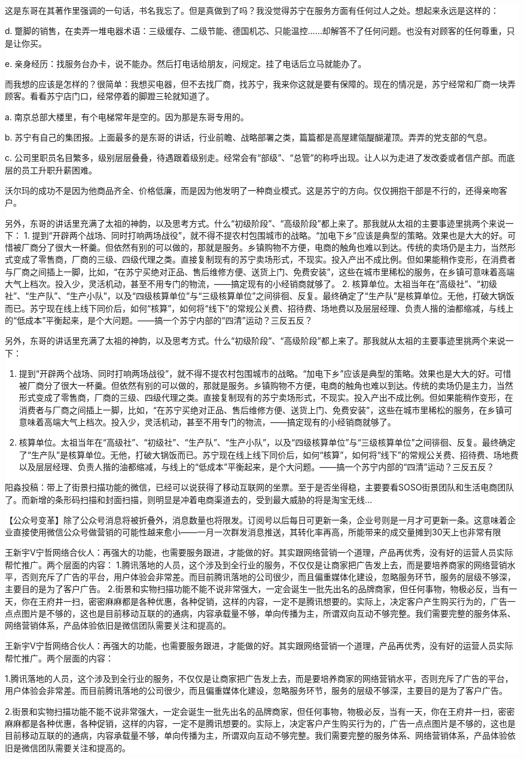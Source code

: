 这是东哥在其著作里强调的一句话，书名我忘了。但是真做到了吗？我没觉得苏宁在服务方面有任何过人之处。想起来永远是这样的：

d. 蹩脚的销售，在卖弄一堆电器术语：三级缓存、二级节能、德国机芯、只能温控……却解答不了任何问题。也没有对顾客的任何尊重，只是让你买。

e. 亲身经历：找服务台办卡，说不能办。然后打电话给朋友，问规定。挂了电话后立马就能办了。

而我想的应该是怎样的？很简单：我想买电器，但不去找厂商，找苏宁，我来你这就是要有保障的。现在的情况是，苏宁经常和厂商一块弄顾客。看看苏宁店门口，经常停着的脚蹬三轮就知道了。

a. 南京总部大楼里，有个电梯常年是空的。因为那是东哥专用的。

b. 苏宁有自己的集团报。上面最多的是东哥的讲话，行业前瞻、战略部署之类，篇篇都是高屋建瓴醍醐灌顶。弄弄的党支部的气息。

c. 公司里职员名目繁多，级别层层叠叠，待遇跟着级别走。经常会有“部级”、“总管”的称呼出现。让人以为走进了发改委或者信产部。而底层的员工升职升薪困难。

沃尔玛的成功不是因为他商品齐全、价格低廉，而是因为他发明了一种商业模式。这是苏宁的方向。仅仅拥抱干部是不行的，还得亲吻客户。

另外，东哥的讲话里充满了太祖的神韵，以及思考方式。什么“初级阶段”、“高级阶段”都上来了。那我就从太祖的主要事迹里挑两个来说一下： 1. 提到“开辟两个战场、同时打响两场战役”，就不得不提农村包围城市的战略。“加电下乡”应该是典型的策略。效果也是大大的好。可惜被厂商分了很大一杯羹。但依然有别的可以做的，那就是服务。乡镇购物不方便，电商的触角也难以到达。传统的卖场仍是主力，当然形式变成了零售商，厂商的三级、四级代理之类。直接复制现有的苏宁卖场形式，不现实。投入产出不成比例。但如果能稍作变形，在消费者与厂商之间插上一脚，比如，“在苏宁买绝对正品、售后维修方便、送货上门、免费安装”，这些在城市里稀松的服务，在乡镇可意味着高端大气上档次。投入少，灵活机动，甚至不用专门的物流，——搞定现有的小经销商就够了。 2. 核算单位。太祖当年在“高级社”、“初级社”、“生产队”、“生产小队”，以及“四级核算单位”与“三级核算单位”之间徘徊、反复。最终确定了“生产队”是核算单位。无他，打破大锅饭而已。苏宁现在线上线下同价后，如何“核算”，如何将“线下”的常规公关费、招待费、场地费以及层层经理、负责人揩的油都缩减，与线上的“低成本”平衡起来，是个大问题。——搞一个苏宁内部的“四清”运动？三反五反？

另外，东哥的讲话里充满了太祖的神韵，以及思考方式。什么“初级阶段”、“高级阶段”都上来了。那我就从太祖的主要事迹里挑两个来说一下：

1. 提到“开辟两个战场、同时打响两场战役”，就不得不提农村包围城市的战略。“加电下乡”应该是典型的策略。效果也是大大的好。可惜被厂商分了很大一杯羹。但依然有别的可以做的，那就是服务。乡镇购物不方便，电商的触角也难以到达。传统的卖场仍是主力，当然形式变成了零售商，厂商的三级、四级代理之类。直接复制现有的苏宁卖场形式，不现实。投入产出不成比例。但如果能稍作变形，在消费者与厂商之间插上一脚，比如，“在苏宁买绝对正品、售后维修方便、送货上门、免费安装”，这些在城市里稀松的服务，在乡镇可意味着高端大气上档次。投入少，灵活机动，甚至不用专门的物流，——搞定现有的小经销商就够了。

2. 核算单位。太祖当年在“高级社”、“初级社”、“生产队”、“生产小队”，以及“四级核算单位”与“三级核算单位”之间徘徊、反复。最终确定了“生产队”是核算单位。无他，打破大锅饭而已。苏宁现在线上线下同价后，如何“核算”，如何将“线下”的常规公关费、招待费、场地费以及层层经理、负责人揩的油都缩减，与线上的“低成本”平衡起来，是个大问题。——搞一个苏宁内部的“四清”运动？三反五反？

阳淼投稿：带上了街景扫描功能的微信，已经可以说获得了移动互联网的坐票。至于是否坐得稳，主要要看SOSO街景团队和生活电商团队了。而新增的条形码扫描和封面扫描，则明显是冲着电商渠道去的，受到最大威胁的将是淘宝无线…

【公众号变革】除了公众号消息将被折叠外，消息数量也将限发。订阅号以后每日可更新一条，企业号则是一月才可更新一条。这意味着企业直接使用微信公众号做营销的可能性越来愈小——一月一次群发消息推送，其转化率再高，所能带来的成交量摊到30天上也非常有限

王新宇V宁哲网络合伙人：再强大的功能，也需要服务跟进，才能做的好。其实跟网络营销一个道理，产品再优秀，没有好的运营人员实际帮忙推广。两个层面的内容： 1.腾讯落地的人员，这个涉及到全行业的服务，不仅仅是让商家把广告发上去，而是要培养商家的网络营销水平，否则充斥了广告的平台，用户体验会非常差。而目前腾讯落地的公司很少，而且偏重媒体化建设，忽略服务环节，服务的层级不够深，主要目的是为了客户广告。 2.街景和实物扫描功能不能不说非常强大，一定会诞生一批先出名的品牌商家，但任何事物，物极必反，当有一天，你在王府井一扫，密密麻麻都是各种优惠，各种促销，这样的内容，一定不是腾讯想要的。实际上，决定客户产生购买行为的，广告一点点图片是不够的，这也是目前移动互联的的通病，内容承载量不够，单向传播为主，所谓双向互动不够完整。我们需要完整的服务体系、网络营销体系，产品体验依旧是微信团队需要关注和提高的。

王新宇V宁哲网络合伙人：再强大的功能，也需要服务跟进，才能做的好。其实跟网络营销一个道理，产品再优秀，没有好的运营人员实际帮忙推广。两个层面的内容：

1.腾讯落地的人员，这个涉及到全行业的服务，不仅仅是让商家把广告发上去，而是要培养商家的网络营销水平，否则充斥了广告的平台，用户体验会非常差。而目前腾讯落地的公司很少，而且偏重媒体化建设，忽略服务环节，服务的层级不够深，主要目的是为了客户广告。

2.街景和实物扫描功能不能不说非常强大，一定会诞生一批先出名的品牌商家，但任何事物，物极必反，当有一天，你在王府井一扫，密密麻麻都是各种优惠，各种促销，这样的内容，一定不是腾讯想要的。实际上，决定客户产生购买行为的，广告一点点图片是不够的，这也是目前移动互联的的通病，内容承载量不够，单向传播为主，所谓双向互动不够完整。我们需要完整的服务体系、网络营销体系，产品体验依旧是微信团队需要关注和提高的。

